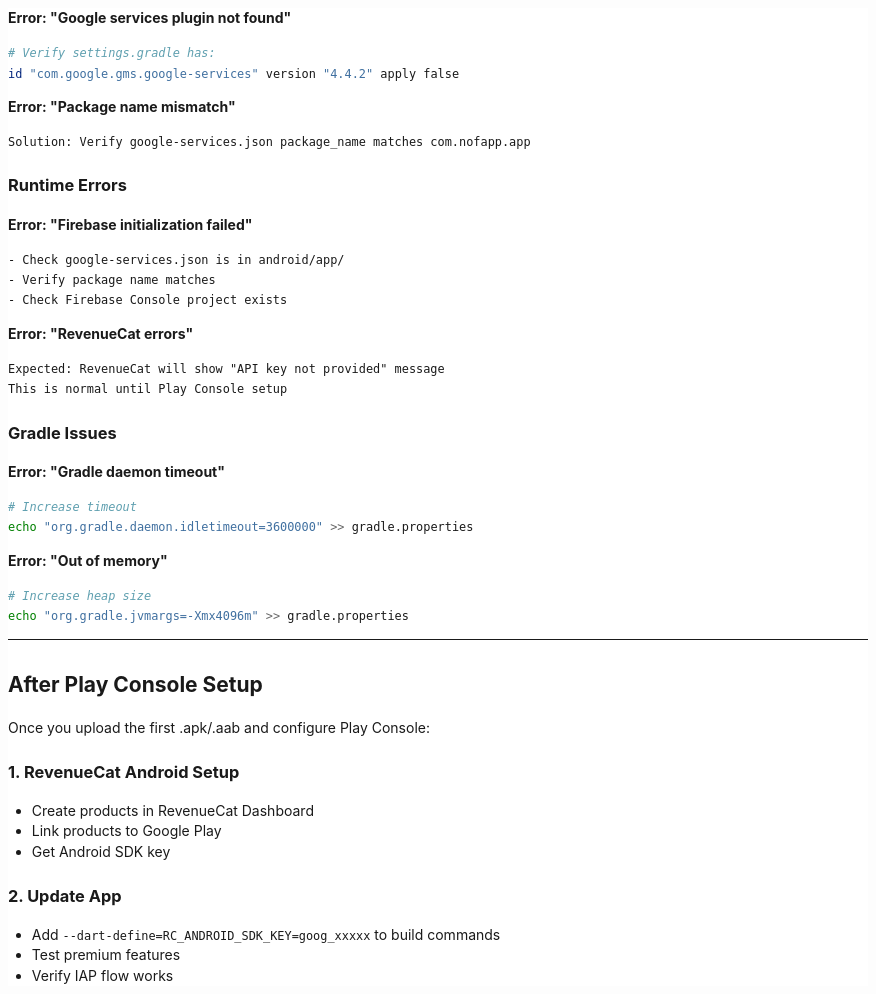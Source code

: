 **Error: "Google services plugin not found"**
```bash
# Verify settings.gradle has:
id "com.google.gms.google-services" version "4.4.2" apply false
```

**Error: "Package name mismatch"**
```
Solution: Verify google-services.json package_name matches com.nofapp.app
```

### Runtime Errors

**Error: "Firebase initialization failed"**
```
- Check google-services.json is in android/app/
- Verify package name matches
- Check Firebase Console project exists
```

**Error: "RevenueCat errors"**
```
Expected: RevenueCat will show "API key not provided" message
This is normal until Play Console setup
```

### Gradle Issues

**Error: "Gradle daemon timeout"**
```bash
# Increase timeout
echo "org.gradle.daemon.idletimeout=3600000" >> gradle.properties
```

**Error: "Out of memory"**
```bash
# Increase heap size
echo "org.gradle.jvmargs=-Xmx4096m" >> gradle.properties
```

---

## After Play Console Setup

Once you upload the first .apk/.aab and configure Play Console:

### 1. RevenueCat Android Setup
- Create products in RevenueCat Dashboard
- Link products to Google Play
- Get Android SDK key

### 2. Update App
- Add `--dart-define=RC_ANDROID_SDK_KEY=goog_xxxxx` to build commands
- Test premium features
- Verify IAP flow works
